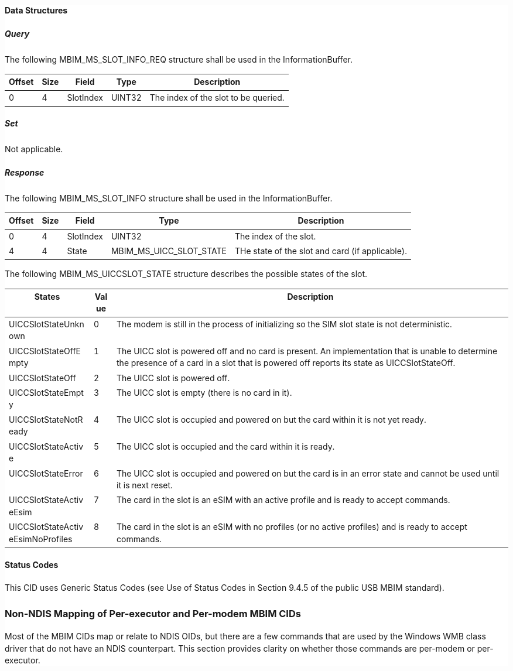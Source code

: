 #### Data Structures

##### Query

The following MBIM_MS_SLOT_INFO_REQ structure shall be used in the InformationBuffer.

| Offset | Size | Field | Type | Description |
| --- | --- | --- | --- | --- |
| 0 | 4 | SlotIndex | UINT32 | The index of the slot to be queried. |

##### Set

Not applicable.

##### Response

The following MBIM_MS_SLOT_INFO structure shall be used in the InformationBuffer.

| Offset | Size | Field | Type | Description |
| --- | --- | --- | --- | --- |
| 0 | 4 | SlotIndex | UINT32 | The index of the slot. |
| 4 | 4 | State | MBIM_MS_UICC_SLOT_STATE | THe state of the slot and card (if applicable). |

The following MBIM_MS_UICCSLOT_STATE structure describes the possible states of the slot.

| States | Value | Description |
| --- | --- | --- |
| UICCSlotStateUnknown | 0 | The modem is still in the process of initializing so the SIM slot state is not deterministic. |
| UICCSlotStateOffEmpty | 1 | The UICC slot is powered off and no card is present. An implementation that is unable to determine the presence of a card in a slot that is powered off reports its state as UICCSlotStateOff. |
| UICCSlotStateOff | 2 | The UICC slot is powered off. |
| UICCSlotStateEmpty | 3 | The UICC slot is empty (there is no card in it). |
| UICCSlotStateNotReady | 4 | The UICC slot is occupied and powered on but the card within it is not yet ready. |
| UICCSlotStateActive | 5 | The UICC slot is occupied and the card within it is ready. |
| UICCSlotStateError | 6 | The UICC slot is occupied and powered on but the card is in an error state and cannot be used until it is next reset. |
| UICCSlotStateActiveEsim | 7 | The card in the slot is an eSIM with an active profile and is ready to accept commands. |
| UICCSlotStateActiveEsimNoProfiles | 8 | The card in the slot is an eSIM with no profiles (or no active profiles) and is ready to accept commands. |

#### Status Codes

This CID uses Generic Status Codes (see Use of Status Codes in Section 9.4.5 of the public USB MBIM standard).

### Non-NDIS Mapping of Per-executor and Per-modem MBIM CIDs

Most of the MBIM CIDs map or relate to NDIS OIDs, but there are a few commands that are used by the Windows WMB class driver that do not have an NDIS counterpart.  This section provides clarity on whether those commands are per-modem or per-executor.  
